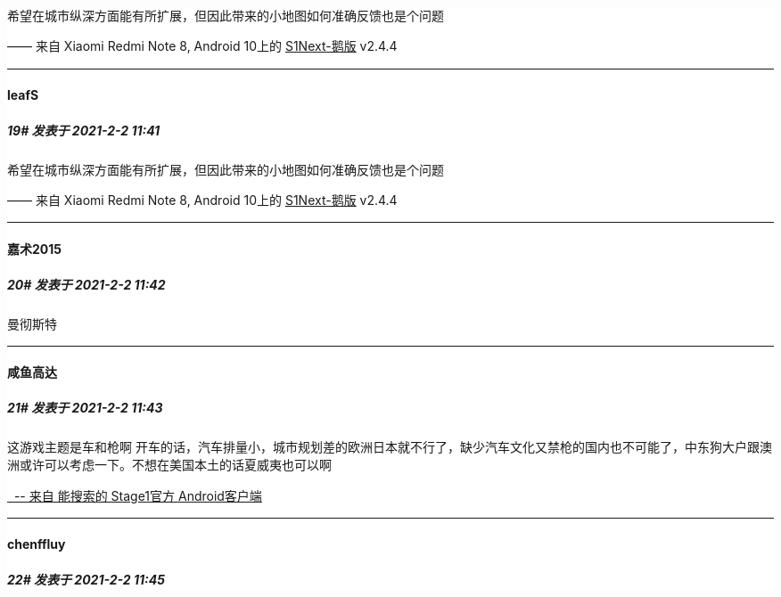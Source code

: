 


希望在城市纵深方面能有所扩展，但因此带来的小地图如何准确反馈也是个问题

—— 来自 Xiaomi Redmi Note 8, Android 10上的 [S1Next-鹅版](https://github.com/ykrank/S1-Next/releases) v2.4.4







*****

####  leafS  
##### 19#       发表于 2021-2-2 11:41




希望在城市纵深方面能有所扩展，但因此带来的小地图如何准确反馈也是个问题

—— 来自 Xiaomi Redmi Note 8, Android 10上的 [S1Next-鹅版](https://github.com/ykrank/S1-Next/releases) v2.4.4







*****

####  嘉术2015  
##### 20#       发表于 2021-2-2 11:42




曼彻斯特







*****

####  咸鱼高达  
##### 21#       发表于 2021-2-2 11:43




这游戏主题是车和枪啊
开车的话，汽车排量小，城市规划差的欧洲日本就不行了，缺少汽车文化又禁枪的国内也不可能了，中东狗大户跟澳洲或许可以考虑一下。不想在美国本土的话夏威夷也可以啊

[  -- 来自 能搜索的 Stage1官方 Android客户端](https://www.coolapk.com/apk/140634)







*****

####  chenffluy  
##### 22#       发表于 2021-2-2 11:45
